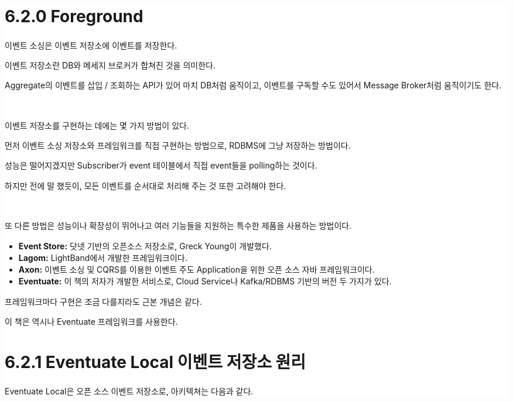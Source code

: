 # 6.2.0 Foreground

이벤트 소싱은 이벤트 저장소에 이벤트를 저장한다.

이벤트 저장소란 DB와 메세지 브로커가 합쳐진 것을 의미한다.

Aggregate의 이벤트를 삽입 / 조회하는 API가 있어 마치 DB처럼 움직이고, 이벤트를 구독할 수도 있어서 Message Broker처럼 움직이기도 한다.

<br>

이벤트 저장소를 구현하는 데에는 몇 가지 방법이 있다.

먼저 이벤트 소싱 저장소와 프레임워크를 직접 구현하는 방법으로, RDBMS에 그냥 저장하는 방법이다.

성능은 떨어지겠지만 Subscriber가 event 테이블에서 직접 event들을 polling하는 것이다.

하지만 전에 말 했듯이, 모든 이벤트를 순서대로 처리해 주는 것 또한 고려해야 한다.

<br>

또 다른 방법은 성능이나 확장성이 뛰어나고 여러 기능들을 지원하는 특수한 제품을 사용하는 방법이다.

- **Event Store:** 닷넷 기반의 오픈소스 저장소로, Greck Young이 개발했다.
- **Lagom:** LightBand에서 개발한 프레임워크이다.
- **Axon:** 이벤트 소싱 및 CQRS를 이용한 이벤트 주도 Application을 위한 오픈 소스 자바 프레임워크이다.
- **Eventuate:** 이 책의 저자가 개발한 서비스로, Cloud Service나 Kafka/RDBMS 기반의 버전 두 가지가 있다.

프레임워크마다 구현은 조금 다를지라도 근본 개념은 같다.

이 책은 역시나 Eventuate 프레임워크를 사용한다.

# 6.2.1 Eventuate Local 이벤트 저장소 원리

Eventuate Local은 오픈 소스 이벤트 저장소로, 아키텍쳐는 다음과 같다.
